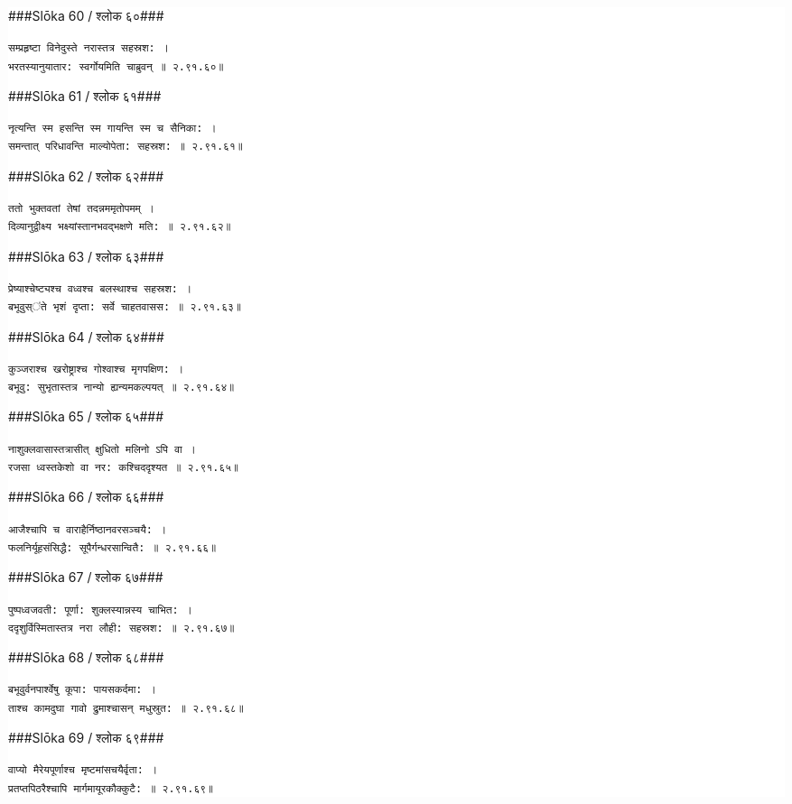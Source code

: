 
###Slōka 60 / श्लोक ६०###


    सम्प्रहृष्टा विनेदुस्ते नरास्तत्र सहस्रश: ।
    भरतस्यानुयातार: स्वर्गोयमिति चाब्रुवन् ॥ २.९१.६०॥


###Slōka 61 / श्लोक ६१###


    नृत्यन्ति स्म हसन्ति स्म गायन्ति स्म च सैनिका: ।
    समन्तात् परिधावन्ति माल्योपेता: सहस्रश: ॥ २.९१.६१॥


###Slōka 62 / श्लोक ६२###


    ततो भुक्तवतां तेषां तदन्नममृतोपमम् ।
    दिव्यानुद्वीक्ष्य भक्ष्यांस्तानभवद्भक्षणे मति: ॥ २.९१.६२॥


###Slōka 63 / श्लोक ६३###


    प्रेष्याश्चेष्ट्यश्च वध्वश्च बलस्थाश्च सहस्रश: ।
    बभूवुस्ऺते भृशं दृप्ता: सर्वे चाहतवासस: ॥ २.९१.६३॥


###Slōka 64 / श्लोक ६४###


    कुञ्जराश्च खरोष्ट्राश्च गोश्वाश्च मृगपक्षिण: ।
    बभूवु: सुभृतास्तत्र नान्यो ह्यन्यमकल्पयत् ॥ २.९१.६४॥


###Slōka 65 / श्लोक ६५###


    नाशुक्लवासास्तत्रासीत् क्षुधितो मलिनो ऽपि वा ।
    रजसा ध्वस्तकेशो वा नर: कश्चिददृश्यत ॥ २.९१.६५॥


###Slōka 66 / श्लोक ६६###


    आजैश्चापि च वाराहैर्निष्ठानवरसञ्चयै: ।
    फलनिर्यूहसंसिद्धै: सूपैर्गन्धरसान्वितै: ॥ २.९१.६६॥


###Slōka 67 / श्लोक ६७###


    पुष्पध्वजवती: पूर्णा: शुक्लस्यान्नस्य चाभित: ।
    ददृशुर्विस्मितास्तत्र नरा लौही: सहस्रश: ॥ २.९१.६७॥


###Slōka 68 / श्लोक ६८###


    बभूवुर्वनपार्श्वेषु कूपा: पायसकर्दमा: ।
    ताश्च कामदुघा गावो द्रुमाश्चासन् मधुस्रुत: ॥ २.९१.६८॥


###Slōka 69 / श्लोक ६९###


    वाप्यो मैरेयपूर्णाश्च मृष्टमांसचयैर्वृता: ।
    प्रतप्तपिठरैश्चापि मार्गमायूरकौक्कुटै: ॥ २.९१.६९॥
